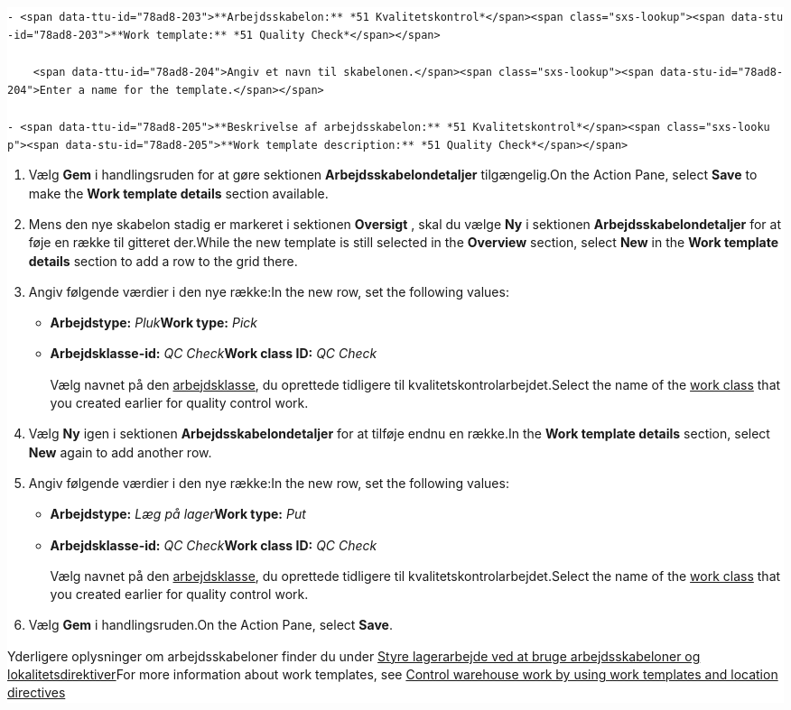     - <span data-ttu-id="78ad8-203">**Arbejdsskabelon:** *51 Kvalitetskontrol*</span><span class="sxs-lookup"><span data-stu-id="78ad8-203">**Work template:** *51 Quality Check*</span></span>

        <span data-ttu-id="78ad8-204">Angiv et navn til skabelonen.</span><span class="sxs-lookup"><span data-stu-id="78ad8-204">Enter a name for the template.</span></span>

    - <span data-ttu-id="78ad8-205">**Beskrivelse af arbejdsskabelon:** *51 Kvalitetskontrol*</span><span class="sxs-lookup"><span data-stu-id="78ad8-205">**Work template description:** *51 Quality Check*</span></span>

1. <span data-ttu-id="78ad8-206">Vælg **Gem** i handlingsruden for at gøre sektionen **Arbejdsskabelondetaljer** tilgængelig.</span><span class="sxs-lookup"><span data-stu-id="78ad8-206">On the Action Pane, select **Save** to make the **Work template details** section available.</span></span>
1. <span data-ttu-id="78ad8-207">Mens den nye skabelon stadig er markeret i sektionen **Oversigt** , skal du vælge **Ny** i sektionen **Arbejdsskabelondetaljer** for at føje en række til gitteret der.</span><span class="sxs-lookup"><span data-stu-id="78ad8-207">While the new template is still selected in the **Overview** section, select **New** in the **Work template details** section to add a row to the grid there.</span></span>
1. <span data-ttu-id="78ad8-208">Angiv følgende værdier i den nye række:</span><span class="sxs-lookup"><span data-stu-id="78ad8-208">In the new row, set the following values:</span></span>

    - <span data-ttu-id="78ad8-209">**Arbejdstype:** *Pluk*</span><span class="sxs-lookup"><span data-stu-id="78ad8-209">**Work type:** *Pick*</span></span>
    - <span data-ttu-id="78ad8-210">**Arbejdsklasse-id:** *QC Check*</span><span class="sxs-lookup"><span data-stu-id="78ad8-210">**Work class ID:** *QC Check*</span></span>

        <span data-ttu-id="78ad8-211">Vælg navnet på den [arbejdsklasse](#work-class), du oprettede tidligere til kvalitetskontrolarbejdet.</span><span class="sxs-lookup"><span data-stu-id="78ad8-211">Select the name of the [work class](#work-class) that you created earlier for quality control work.</span></span>

1. <span data-ttu-id="78ad8-212">Vælg **Ny** igen i sektionen **Arbejdsskabelondetaljer** for at tilføje endnu en række.</span><span class="sxs-lookup"><span data-stu-id="78ad8-212">In the **Work template details** section, select **New** again to add another row.</span></span>
1. <span data-ttu-id="78ad8-213">Angiv følgende værdier i den nye række:</span><span class="sxs-lookup"><span data-stu-id="78ad8-213">In the new row, set the following values:</span></span>

    - <span data-ttu-id="78ad8-214">**Arbejdstype:** *Læg på lager*</span><span class="sxs-lookup"><span data-stu-id="78ad8-214">**Work type:** *Put*</span></span>
    - <span data-ttu-id="78ad8-215">**Arbejdsklasse-id:** *QC Check*</span><span class="sxs-lookup"><span data-stu-id="78ad8-215">**Work class ID:** *QC Check*</span></span>

        <span data-ttu-id="78ad8-216">Vælg navnet på den [arbejdsklasse](#work-class), du oprettede tidligere til kvalitetskontrolarbejdet.</span><span class="sxs-lookup"><span data-stu-id="78ad8-216">Select the name of the [work class](#work-class) that you created earlier for quality control work.</span></span>

1. <span data-ttu-id="78ad8-217">Vælg **Gem** i handlingsruden.</span><span class="sxs-lookup"><span data-stu-id="78ad8-217">On the Action Pane, select **Save**.</span></span>

<span data-ttu-id="78ad8-218">Yderligere oplysninger om arbejdsskabeloner finder du under [Styre lagerarbejde ved at bruge arbejdsskabeloner og lokalitetsdirektiver](control-warehouse-location-directives.md)</span><span class="sxs-lookup"><span data-stu-id="78ad8-218">For more information about work templates, see [Control warehouse work by using work templates and location directives](control-warehouse-location-directives.md)</span></span>
